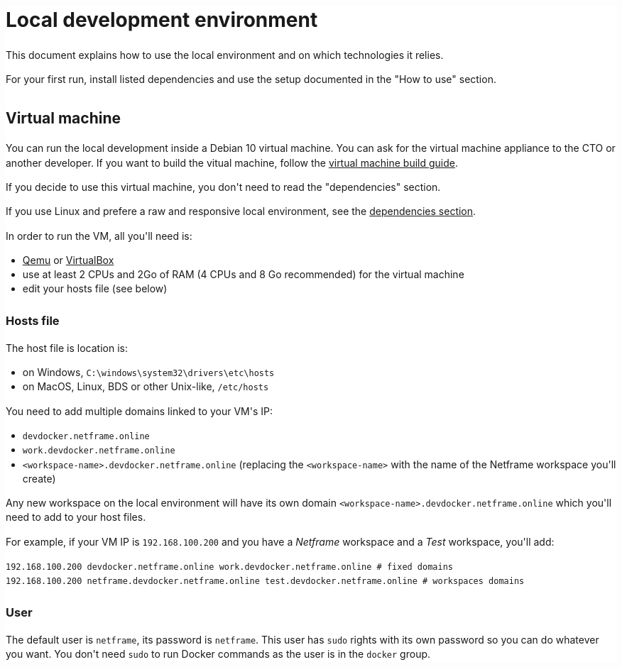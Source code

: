 Local development environment
=============================

This document explains how to use the local environment and on which technologies it relies.

For your first run, install listed dependencies and use the setup documented in the "How to use" section.


Virtual machine
---------------

You can run the local development inside a Debian 10 virtual machine.
You can ask for the virtual machine appliance to the CTO or another developer.
If you want to build the vitual machine, follow the [virtual machine build guide](./virtual-machines-build.md).

If you decide to use this virtual machine, you don't need to read the "dependencies" section.

If you use Linux and prefere a raw and responsive local environment, see the [dependencies section](#dependencies).

In order to run the VM, all you'll need is:

* [Qemu](https://www.qemu.org/download/) or [VirtualBox](https://www.virtualbox.org/wiki/Downloads)
* use at least 2 CPUs and 2Go of RAM (4 CPUs and 8 Go recommended) for the virtual machine
* edit your hosts file (see below)

### Hosts file

The host file is location is:

* on Windows, `C:\windows\system32\drivers\etc\hosts`
* on MacOS, Linux, BDS or other Unix-like, `/etc/hosts`

You need to add multiple domains linked to your VM's IP:

* `devdocker.netframe.online`
* `work.devdocker.netframe.online`
* `<workspace-name>.devdocker.netframe.online` (replacing the `<workspace-name>` with the name of the Netframe workspace you'll create)

Any new workspace on the local environment will have its own domain `<workspace-name>.devdocker.netframe.online` which you'll need to add to your host files.

For example, if your VM IP is `192.168.100.200` and you have a *Netframe* workspace and a *Test* workspace, you'll add:

```
192.168.100.200 devdocker.netframe.online work.devdocker.netframe.online # fixed domains
192.168.100.200 netframe.devdocker.netframe.online test.devdocker.netframe.online # workspaces domains
```

### User

The default user is `netframe`, its password is `netframe`.
This user has `sudo` rights with its own password so you can do whatever you want.
You don't need `sudo` to run Docker commands as the user is in the `docker` group.
